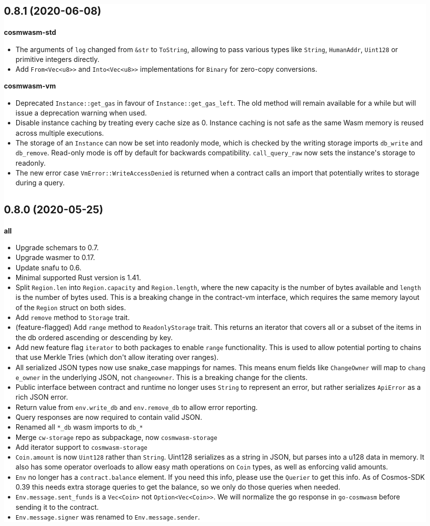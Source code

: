 ## 0.8.1 (2020-06-08)

**cosmwasm-std**

- The arguments of `log` changed from `&str` to `ToString`, allowing to pass
  various types like `String`, `HumanAddr`, `Uint128` or primitive integers
  directly.
- Add `From<Vec<u8>>` and `Into<Vec<u8>>` implementations for `Binary` for
  zero-copy conversions.

**cosmwasm-vm**

- Deprecated `Instance::get_gas` in favour of `Instance::get_gas_left`. The old
  method will remain available for a while but will issue a deprecation warning
  when used.
- Disable instance caching by treating every cache size as 0. Instance caching
  is not safe as the same Wasm memory is reused across multiple executions.
- The storage of an `Instance` can now be set into readonly mode, which is
  checked by the writing storage imports `db_write` and `db_remove`. Read-only
  mode is off by default for backwards compatibility. `call_query_raw` now sets
  the instance's storage to readonly.
- The new error case `VmError::WriteAccessDenied` is returned when a contract
  calls an import that potentially writes to storage during a query.

## 0.8.0 (2020-05-25)

**all**

- Upgrade schemars to 0.7.
- Upgrade wasmer to 0.17.
- Update snafu to 0.6.
- Minimal supported Rust version is 1.41.
- Split `Region.len` into `Region.capacity` and `Region.length`, where the new
  capacity is the number of bytes available and `length` is the number of bytes
  used. This is a breaking change in the contract-vm interface, which requires
  the same memory layout of the `Region` struct on both sides.
- Add `remove` method to `Storage` trait.
- (feature-flagged) Add `range` method to `ReadonlyStorage` trait. This returns
  an iterator that covers all or a subset of the items in the db ordered
  ascending or descending by key.
- Add new feature flag `iterator` to both packages to enable `range`
  functionality. This is used to allow potential porting to chains that use
  Merkle Tries (which don't allow iterating over ranges).
- All serialized JSON types now use snake_case mappings for names. This means
  enum fields like `ChangeOwner` will map to `change_owner` in the underlying
  JSON, not `changeowner`. This is a breaking change for the clients.
- Public interface between contract and runtime no longer uses `String` to
  represent an error, but rather serializes `ApiError` as a rich JSON error.
- Return value from `env.write_db` and `env.remove_db` to allow error reporting.
- Query responses are now required to contain valid JSON.
- Renamed all `*_db` wasm imports to `db_*`
- Merge `cw-storage` repo as subpackage, now `cosmwasm-storage`
- Add iterator support to `cosmwasm-storage`
- `Coin.amount` is now `Uint128` rather than `String`. Uint128 serializes as a
  string in JSON, but parses into a u128 data in memory. It also has some
  operator overloads to allow easy math operations on `Coin` types, as well as
  enforcing valid amounts.
- `Env` no longer has a `contract.balance` element. If you need this info,
  please use the `Querier` to get this info. As of Cosmos-SDK 0.39 this needs
  extra storage queries to get the balance, so we only do those queries when
  needed.
- `Env.message.sent_funds` is a `Vec<Coin>` not `Option<Vec<Coin>>`. We will
  normalize the go response in `go-cosmwasm` before sending it to the contract.
- `Env.message.signer` was renamed to `Env.message.sender`.